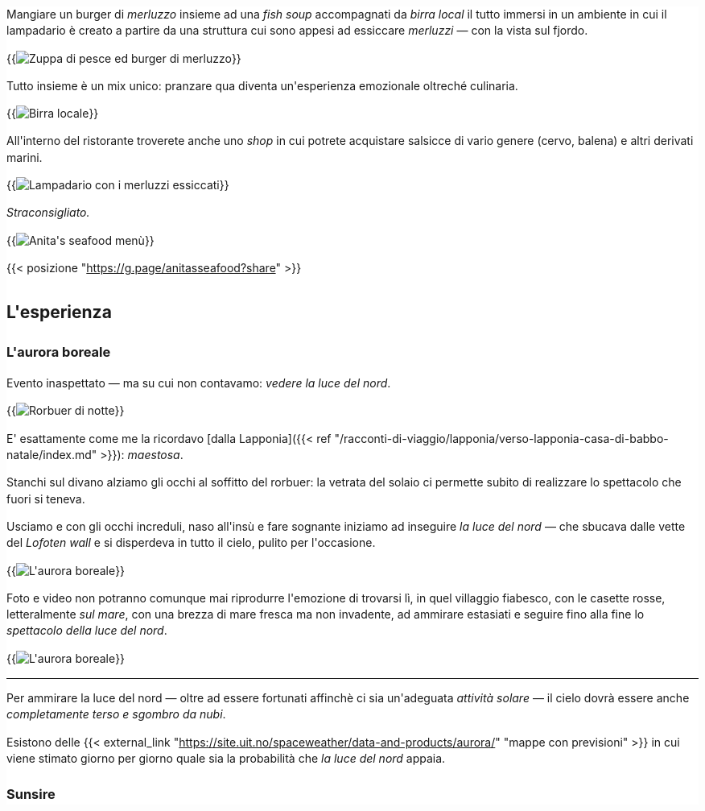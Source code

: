 Mangiare un burger di _merluzzo_ insieme ad una _fish soup_ accompagnati da _birra local_ il tutto immersi in un ambiente in cui il lampadario è creato a partire da una struttura cui sono appesi ad essiccare _merluzzi_ ― con la vista sul fjordo.

{{<image src="anita_lunch.jpg" caption="Pranzo" alt="Zuppa di pesce ed burger di merluzzo" >}}

Tutto insieme è un mix unico: pranzare qua diventa un'esperienza emozionale oltreché culinaria.

{{<image src="anita_bier.jpg" caption="Birra locale" alt="Birra locale" >}}

All'interno del ristorante troverete anche uno _shop_ in cui potrete acquistare salsicce di vario genere (cervo, balena) e altri derivati marini.

{{<image src="anita_candelabro.jpg" caption="Lampadario con i merluzzi essiccati" alt="Lampadario con i merluzzi essiccati"  >}}

*Straconsigliato.*

{{<image src="anita_menu.jpg" caption="Il menù" alt="Anita's seafood menù" >}}

{{< posizione "https://g.page/anitasseafood?share" >}}

## L'esperienza

### L'aurora boreale

Evento inaspettato ― ma su cui non contavamo: *vedere la luce del nord*.

{{<image src="rorbuer_night.jpg" caption="Rorbuer di notte" alt="Rorbuer di notte" >}}

E' esattamente come me la ricordavo [dalla Lapponia]({{< ref "/racconti-di-viaggio/lapponia/verso-lapponia-casa-di-babbo-natale/index.md" >}}): *maestosa*.

Stanchi sul divano alziamo gli occhi al soffitto del rorbuer: la vetrata del solaio ci permette subito di realizzare lo spettacolo che fuori si teneva.

Usciamo e con gli occhi increduli, naso all'insù e fare sognante iniziamo ad inseguire *la luce del nord* ― che sbucava dalle vette del _Lofoten wall_ e si disperdeva in tutto il cielo, pulito per l'occasione.

{{<image src="aurora_3.jpg" caption="L'aurora boreale" alt="L'aurora boreale" type="wide-screen" >}}

Foto e video non potranno comunque mai riprodurre l'emozione di trovarsi lì, in quel villaggio fiabesco, con le casette rosse, letteralmente *sul mare*, con una brezza di mare fresca ma non invadente, ad ammirare estasiati e seguire fino alla fine lo _spettacolo della luce del nord_.

{{<image src="aurora_2.jpg" caption="L'aurora boreale" alt="L'aurora boreale" >}}

* * *

Per ammirare la luce del nord ― oltre ad essere fortunati affinchè ci sia un'adeguata _attività solare_ ― il cielo dovrà essere anche *completamente terso e sgombro da nubi*.

Esistono delle {{< external_link "https://site.uit.no/spaceweather/data-and-products/aurora/" "mappe con previsioni" >}} in cui viene stimato giorno per giorno quale sia la probabilità che _la luce del nord_ appaia.

### Sunsire
